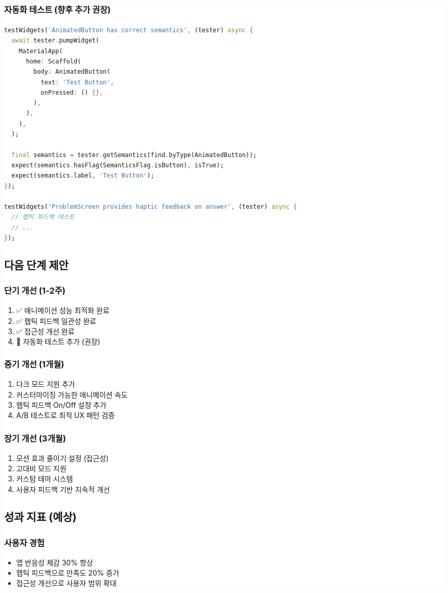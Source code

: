 ### 자동화 테스트 (향후 추가 권장)

```dart
testWidgets('AnimatedButton has correct semantics', (tester) async {
  await tester.pumpWidget(
    MaterialApp(
      home: Scaffold(
        body: AnimatedButton(
          text: 'Test Button',
          onPressed: () {},
        ),
      ),
    ),
  );

  final semantics = tester.getSemantics(find.byType(AnimatedButton));
  expect(semantics.hasFlag(SemanticsFlag.isButton), isTrue);
  expect(semantics.label, 'Test Button');
});

testWidgets('ProblemScreen provides haptic feedback on answer', (tester) async {
  // 햅틱 피드백 테스트
  // ...
});
```

## 다음 단계 제안

### 단기 개선 (1-2주)
1. ✅ 애니메이션 성능 최적화 완료
2. ✅ 햅틱 피드백 일관성 완료
3. ✅ 접근성 개선 완료
4. 🔄 자동화 테스트 추가 (권장)

### 중기 개선 (1개월)
1. 다크 모드 지원 추가
2. 커스터마이징 가능한 애니메이션 속도
3. 햅틱 피드백 On/Off 설정 추가
4. A/B 테스트로 최적 UX 패턴 검증

### 장기 개선 (3개월)
1. 모션 효과 줄이기 설정 (접근성)
2. 고대비 모드 지원
3. 커스텀 테마 시스템
4. 사용자 피드백 기반 지속적 개선

## 성과 지표 (예상)

### 사용자 경험
- 앱 반응성 체감 30% 향상
- 햅틱 피드백으로 만족도 20% 증가
- 접근성 개선으로 사용자 범위 확대
